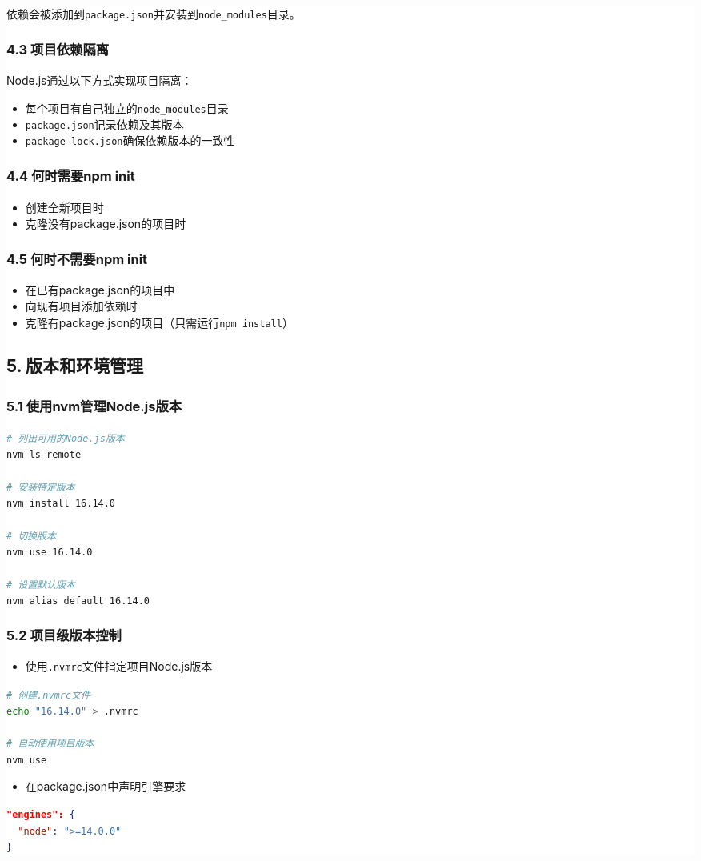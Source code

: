 依赖会被添加到`package.json`并安装到`node_modules`目录。

### 4.3 项目依赖隔离

Node.js通过以下方式实现项目隔离：

- 每个项目有自己独立的`node_modules`目录
- `package.json`记录依赖及其版本
- `package-lock.json`确保依赖版本的一致性

### 4.4 何时需要npm init

- 创建全新项目时
- 克隆没有package.json的项目时

### 4.5 何时不需要npm init

- 在已有package.json的项目中
- 向现有项目添加依赖时
- 克隆有package.json的项目（只需运行`npm install`）

## 5. 版本和环境管理

### 5.1 使用nvm管理Node.js版本

```bash
# 列出可用的Node.js版本
nvm ls-remote

# 安装特定版本
nvm install 16.14.0

# 切换版本
nvm use 16.14.0

# 设置默认版本
nvm alias default 16.14.0
```

### 5.2 项目级版本控制

- 使用`.nvmrc`文件指定项目Node.js版本

```bash
# 创建.nvmrc文件
echo "16.14.0" > .nvmrc

# 自动使用项目版本
nvm use
```

- 在package.json中声明引擎要求

```json
"engines": {
  "node": ">=14.0.0"
}
```
